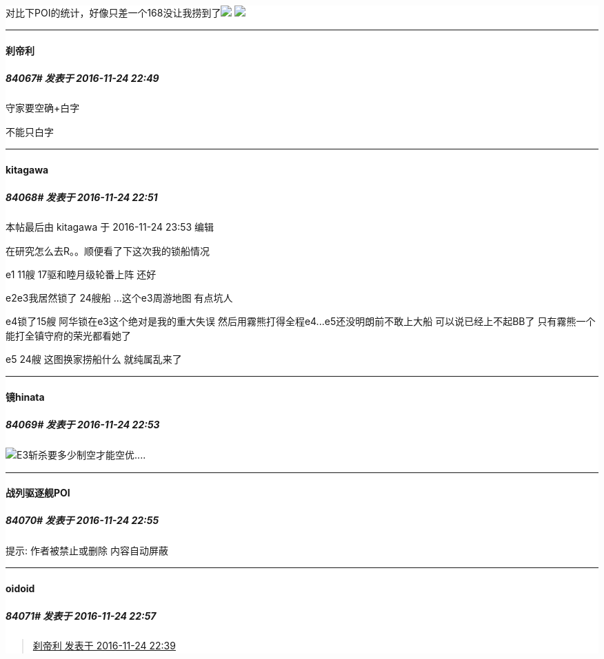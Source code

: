 对比下POI的统计，好像只差一个168没让我捞到了<img src="https://static.saraba1st.com/image/smiley/face/34.gif" referrerpolicy="no-referrer">
<img src="http://ww4.sinaimg.cn/large/4d48dc9cgw1fa3l0ipof9j20hs0u0wl8.jpg" referrerpolicy="no-referrer">


*****

####  刹帝利  
##### 84067#       发表于 2016-11-24 22:49


守家要空确+白字

不能只白字


*****

####  kitagawa  
##### 84068#       发表于 2016-11-24 22:51


 本帖最后由 kitagawa 于 2016-11-24 23:53 编辑 

在研究怎么去R。。顺便看了下这次我的锁船情况

e1 11艘 17驱和睦月级轮番上阵 还好

e2e3我居然锁了 24艘船 ...这个e3周游地图 有点坑人

e4锁了15艘 阿华锁在e3这个绝对是我的重大失误 然后用霧熊打得全程e4...e5还没明朗前不敢上大船 可以说已经上不起BB了 只有霧熊一个能打全镇守府的荣光都看她了

e5 24艘 这图换家捞船什么 就纯属乱来了


*****

####  镜hinata  
##### 84069#       发表于 2016-11-24 22:53


<img src="https://static.saraba1st.com/image/smiley/face/149.gif" referrerpolicy="no-referrer">E3斩杀要多少制空才能空优....


*****

####  战列驱逐舰POI  
##### 84070#       发表于 2016-11-24 22:55

提示: 作者被禁止或删除 内容自动屏蔽


*****

####  oidoid  
##### 84071#       发表于 2016-11-24 22:57


<blockquote><a href="httphttps://bbs.saraba1st.com/2b/forum.php?mod=redirect&amp;goto=findpost&amp;pid=34282974&amp;ptid=930880" target="_blank">刹帝利 发表于 2016-11-24 22:39</a>
